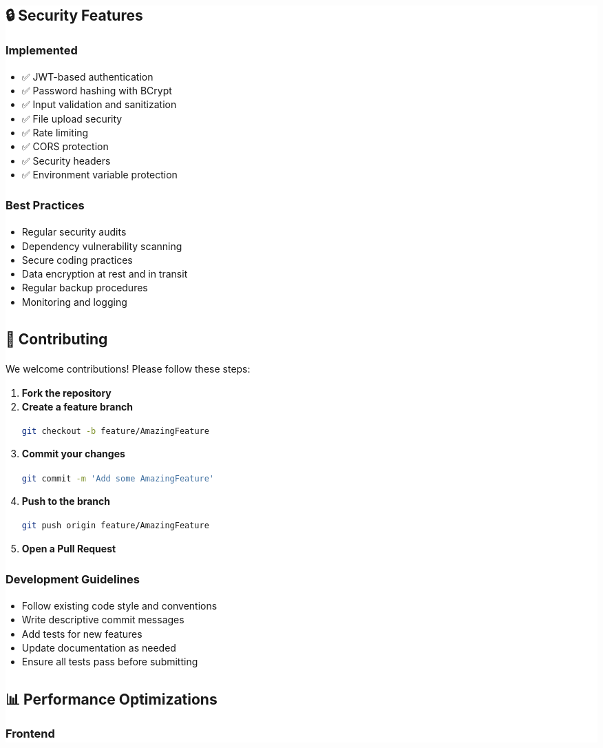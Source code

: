 ## 🔒 Security Features

### Implemented

- ✅ JWT-based authentication
- ✅ Password hashing with BCrypt
- ✅ Input validation and sanitization
- ✅ File upload security
- ✅ Rate limiting
- ✅ CORS protection
- ✅ Security headers
- ✅ Environment variable protection

### Best Practices

- Regular security audits
- Dependency vulnerability scanning
- Secure coding practices
- Data encryption at rest and in transit
- Regular backup procedures
- Monitoring and logging

## 🤝 Contributing

We welcome contributions! Please follow these steps:

1. **Fork the repository**
2. **Create a feature branch**
   ```bash
   git checkout -b feature/AmazingFeature
   ```
3. **Commit your changes**
   ```bash
   git commit -m 'Add some AmazingFeature'
   ```
4. **Push to the branch**
   ```bash
   git push origin feature/AmazingFeature
   ```
5. **Open a Pull Request**

### Development Guidelines

- Follow existing code style and conventions
- Write descriptive commit messages
- Add tests for new features
- Update documentation as needed
- Ensure all tests pass before submitting

## 📊 Performance Optimizations

### Frontend
